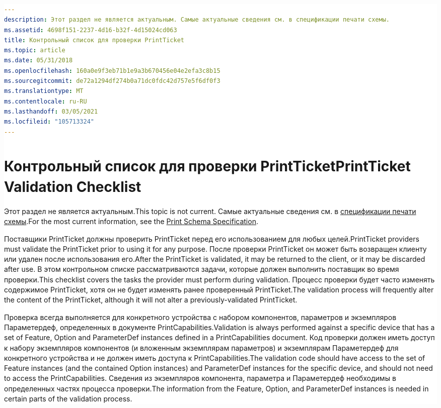 ```yaml
---
description: Этот раздел не является актуальным. Самые актуальные сведения см. в спецификации печати схемы.
ms.assetid: 4698f151-2237-4d16-b32f-4d15024cd063
title: Контрольный список для проверки PrintTicket
ms.topic: article
ms.date: 05/31/2018
ms.openlocfilehash: 160a0e9f3eb71b1e9a3b670456e04e2efa3c8b15
ms.sourcegitcommit: de72a1294df274b0a71dc0fdc42d757e5f6df0f3
ms.translationtype: MT
ms.contentlocale: ru-RU
ms.lasthandoff: 03/05/2021
ms.locfileid: "105713324"
---
```

# <a name="printticket-validation-checklist"></a><span data-ttu-id="39b22-104">Контрольный список для проверки PrintTicket</span><span class="sxs-lookup"><span data-stu-id="39b22-104">PrintTicket Validation Checklist</span></span>

<span data-ttu-id="39b22-105">Этот раздел не является актуальным.</span><span class="sxs-lookup"><span data-stu-id="39b22-105">This topic is not current.</span></span> <span data-ttu-id="39b22-106">Самые актуальные сведения см. в [спецификации печати схемы](https://download.microsoft.com/download/D/E/C/DECA6E6B-3E81-48E7-B7EF-6D92A547D03C/print-schema-spec-2-0.zip).</span><span class="sxs-lookup"><span data-stu-id="39b22-106">For the most current information, see the [Print Schema Specification](https://download.microsoft.com/download/D/E/C/DECA6E6B-3E81-48E7-B7EF-6D92A547D03C/print-schema-spec-2-0.zip).</span></span>

<span data-ttu-id="39b22-107">Поставщики PrintTicket должны проверить PrintTicket перед его использованием для любых целей.</span><span class="sxs-lookup"><span data-stu-id="39b22-107">PrintTicket providers must validate the PrintTicket prior to using it for any purpose.</span></span> <span data-ttu-id="39b22-108">После проверки PrintTicket он может быть возвращен клиенту или удален после использования его.</span><span class="sxs-lookup"><span data-stu-id="39b22-108">After the PrintTicket is validated, it may be returned to the client, or it may be discarded after use.</span></span> <span data-ttu-id="39b22-109">В этом контрольном списке рассматриваются задачи, которые должен выполнить поставщик во время проверки.</span><span class="sxs-lookup"><span data-stu-id="39b22-109">This checklist covers the tasks the provider must perform during validation.</span></span> <span data-ttu-id="39b22-110">Процесс проверки будет часто изменять содержимое PrintTicket, хотя он не будет изменять ранее проверенный PrintTicket.</span><span class="sxs-lookup"><span data-stu-id="39b22-110">The validation process will frequently alter the content of the PrintTicket, although it will not alter a previously-validated PrintTicket.</span></span>

<span data-ttu-id="39b22-111">Проверка всегда выполняется для конкретного устройства с набором компонентов, параметров и экземпляров Параметердеф, определенных в документе PrintCapabilities.</span><span class="sxs-lookup"><span data-stu-id="39b22-111">Validation is always performed against a specific device that has a set of Feature, Option and ParameterDef instances defined in a PrintCapabilities document.</span></span> <span data-ttu-id="39b22-112">Код проверки должен иметь доступ к набору экземпляров компонентов (и вложенным экземплярам параметров) и экземплярам Параметердеф для конкретного устройства и не должен иметь доступа к PrintCapabilities.</span><span class="sxs-lookup"><span data-stu-id="39b22-112">The validation code should have access to the set of Feature instances (and the contained Option instances) and ParameterDef instances for the specific device, and should not need to access the PrintCapabilities.</span></span> <span data-ttu-id="39b22-113">Сведения из экземпляров компонента, параметра и Параметердеф необходимы в определенных частях процесса проверки.</span><span class="sxs-lookup"><span data-stu-id="39b22-113">The information from the Feature, Option, and ParameterDef instances is needed in certain parts of the validation process.</span></span>
